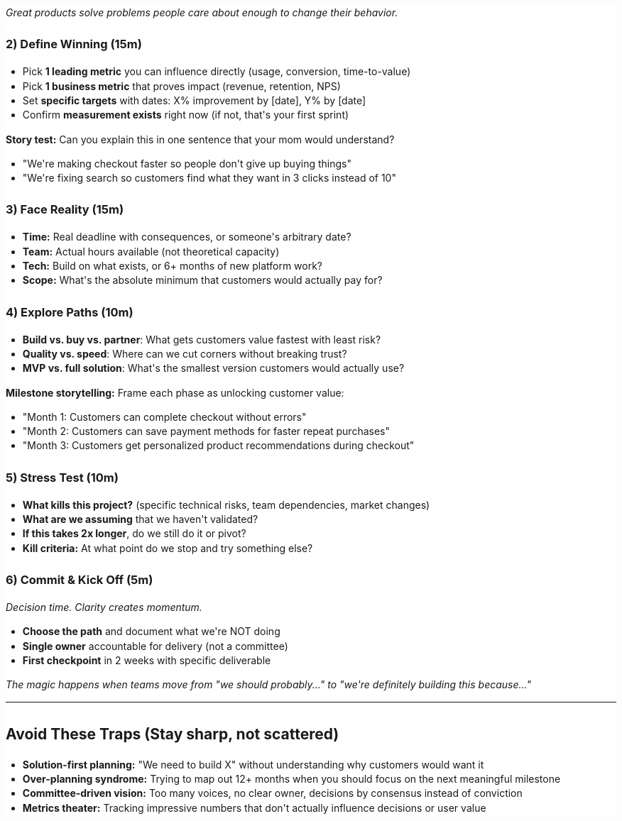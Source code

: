 *Great products solve problems people care about enough to change their behavior.*

### 2) Define Winning (15m)
- Pick **1 leading metric** you can influence directly (usage, conversion, time-to-value)
- Pick **1 business metric** that proves impact (revenue, retention, NPS)
- Set **specific targets** with dates: X% improvement by [date], Y% by [date]
- Confirm **measurement exists** right now (if not, that's your first sprint)

**Story test:** Can you explain this in one sentence that your mom would understand?
- "We're making checkout faster so people don't give up buying things"
- "We're fixing search so customers find what they want in 3 clicks instead of 10"

### 3) Face Reality (15m)
- **Time:** Real deadline with consequences, or someone's arbitrary date?
- **Team:** Actual hours available (not theoretical capacity)
- **Tech:** Build on what exists, or 6+ months of new platform work?
- **Scope:** What's the absolute minimum that customers would actually pay for?

### 4) Explore Paths (10m)
- **Build vs. buy vs. partner**: What gets customers value fastest with least risk?
- **Quality vs. speed**: Where can we cut corners without breaking trust?
- **MVP vs. full solution**: What's the smallest version customers would actually use?

**Milestone storytelling:** Frame each phase as unlocking customer value:
- "Month 1: Customers can complete checkout without errors"
- "Month 2: Customers can save payment methods for faster repeat purchases"  
- "Month 3: Customers get personalized product recommendations during checkout"

### 5) Stress Test (10m)
- **What kills this project?** (specific technical risks, team dependencies, market changes)
- **What are we assuming** that we haven't validated?
- **If this takes 2x longer**, do we still do it or pivot?
- **Kill criteria:** At what point do we stop and try something else?

### 6) Commit & Kick Off (5m)
*Decision time. Clarity creates momentum.*

- **Choose the path** and document what we're NOT doing
- **Single owner** accountable for delivery (not a committee)  
- **First checkpoint** in 2 weeks with specific deliverable

*The magic happens when teams move from "we should probably..." to "we're definitely building this because..."*

---

## Avoid These Traps (Stay sharp, not scattered)
- **Solution-first planning:** "We need to build X" without understanding why customers would want it
- **Over-planning syndrome:** Trying to map out 12+ months when you should focus on the next meaningful milestone
- **Committee-driven vision:** Too many voices, no clear owner, decisions by consensus instead of conviction
- **Metrics theater:** Tracking impressive numbers that don't actually influence decisions or user value

